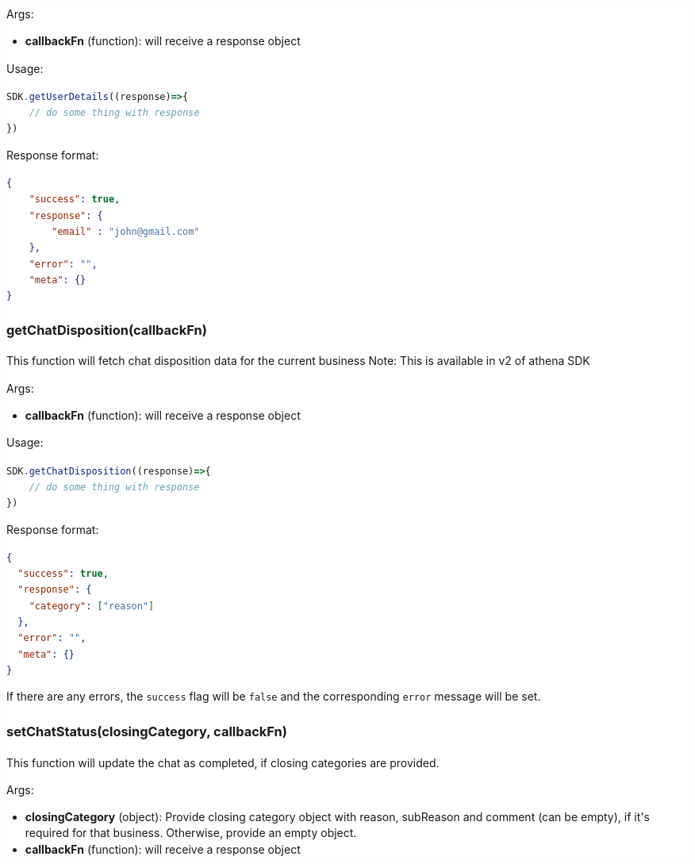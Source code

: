 Args:
- **callbackFn** (function): will receive a response object

Usage:
```javascript
SDK.getUserDetails((response)=>{
    // do some thing with response
})
```
Response format:
```json
{
    "success": true,
    "response": {
        "email" : "john@gmail.com"
    },
    "error": "",
    "meta": {}
}
```

### getChatDisposition(callbackFn)
This function will fetch chat disposition data for the current business
Note: This is available in v2 of athena SDK

Args:
- **callbackFn** (function): will receive a response object

Usage:
```javascript
SDK.getChatDisposition((response)=>{
    // do some thing with response
})
```
Response format:
```json
{
  "success": true,
  "response": {
    "category": ["reason"]
  },
  "error": "",
  "meta": {}
}
```

If there are any errors, the `success` flag will be `false` and the corresponding `error` message will be set.

### setChatStatus(closingCategory, callbackFn)
This function will update the chat as completed, if closing categories are provided.

Args:
- **closingCategory** (object): Provide closing category object with reason, subReason and comment (can be empty), if it's required for that business. Otherwise, provide an empty object.
- **callbackFn** (function): will receive a response object
